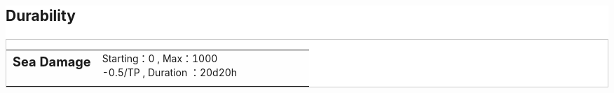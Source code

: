 ## Durability   
<div  style="border:1px solid #CCC;"><table style="margin-bottom:0px;"><tr><td style="width:30%;text-align:left; background-color:#FEFEFE;font-size:1.3em;font-weight:bold;">Sea Damage</td><td style="font-size:1em;background-color:#FEFEFE">Starting：0 , Max：1000<br>-0.5/TP , Duration ：<font data-toggle="tooltip" data-placement="top" title="2000TP">20d20h</font></td></tr><tr style="background-color:#FFFFFF"><td colspan=2></td></tr></table></div>  


<script>document.title="Sea - Card Survival Wiki";</script>